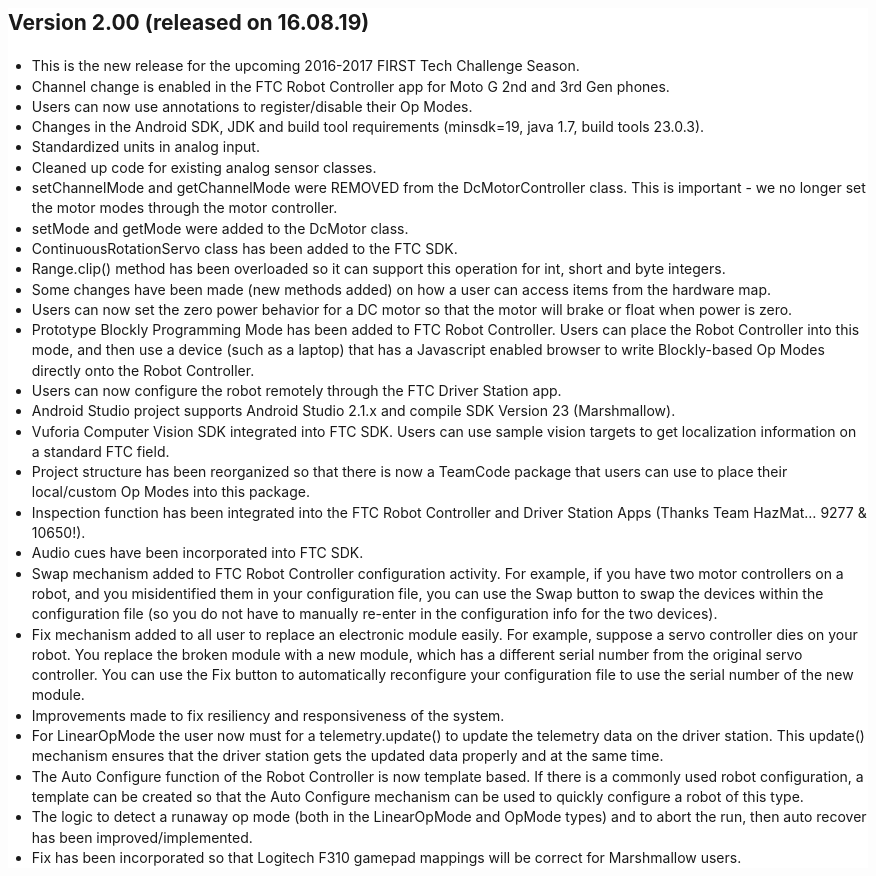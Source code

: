 ## Version 2.00 (released on 16.08.19)
* This is the new release for the upcoming 2016-2017 FIRST Tech Challenge Season.
* Channel change is enabled in the FTC Robot Controller app for Moto G 2nd and 3rd Gen phones.
* Users can now use annotations to register/disable their Op Modes.
* Changes in the Android SDK, JDK and build tool requirements (minsdk=19, java 1.7, build tools 23.0.3).
* Standardized units in analog input.
* Cleaned up code for existing analog sensor classes.
* setChannelMode and getChannelMode were REMOVED from the DcMotorController class.  This is important - we no longer set the motor modes through the motor controller.
* setMode and getMode were added to the DcMotor class.
* ContinuousRotationServo class has been added to the FTC SDK.
* Range.clip() method has been overloaded so it can support this operation for int, short and byte integers.
* Some changes have been made (new methods added) on how a user can access items from the hardware map.
* Users can now set the zero power behavior for a DC motor so that the motor will brake or float when power is zero.
* Prototype Blockly Programming Mode has been added to FTC Robot Controller.  Users can place the Robot Controller into this mode, and then use a device (such as a laptop) that has a Javascript enabled browser to write Blockly-based Op Modes directly onto the Robot Controller.
* Users can now configure the robot remotely through the FTC Driver Station app.
* Android Studio project supports Android Studio 2.1.x and compile SDK Version 23 (Marshmallow).
* Vuforia Computer Vision SDK integrated into FTC SDK.  Users can use sample vision targets to get localization information on a standard FTC field.
* Project structure has been reorganized so that there is now a TeamCode package that users can use to place their local/custom Op Modes into this package.
* Inspection function has been integrated into the FTC Robot Controller and Driver Station Apps (Thanks Team HazMat… 9277 & 10650!).
* Audio cues have been incorporated into FTC SDK.
* Swap mechanism added to FTC Robot Controller configuration activity.  For example, if you have two motor controllers on a robot, and you misidentified them in your configuration file, you can use the Swap button to swap the devices within the configuration file (so you do not have to manually re-enter in the configuration info for the two devices).
* Fix mechanism added to all user to replace an electronic module easily.  For example, suppose a servo controller dies on your robot. You replace the broken module with a new module, which has a different serial number from the original servo controller.  You can use the Fix button to automatically reconfigure your configuration file to use the serial number of the new module.
* Improvements made to fix resiliency and responsiveness of the system.
* For LinearOpMode the user now must for a telemetry.update() to update the telemetry data on the driver station.  This update() mechanism ensures that the driver station gets the updated data properly and at the same time.
* The Auto Configure function of the Robot Controller is now template based.  If there is a commonly used robot configuration, a template can be created so that the Auto Configure mechanism can be used to quickly configure a robot of this type.
* The logic to detect a runaway op mode (both in the LinearOpMode and OpMode types) and to abort the run, then auto recover has been improved/implemented.
* Fix has been incorporated so that Logitech F310 gamepad mappings will be correct for Marshmallow users.
